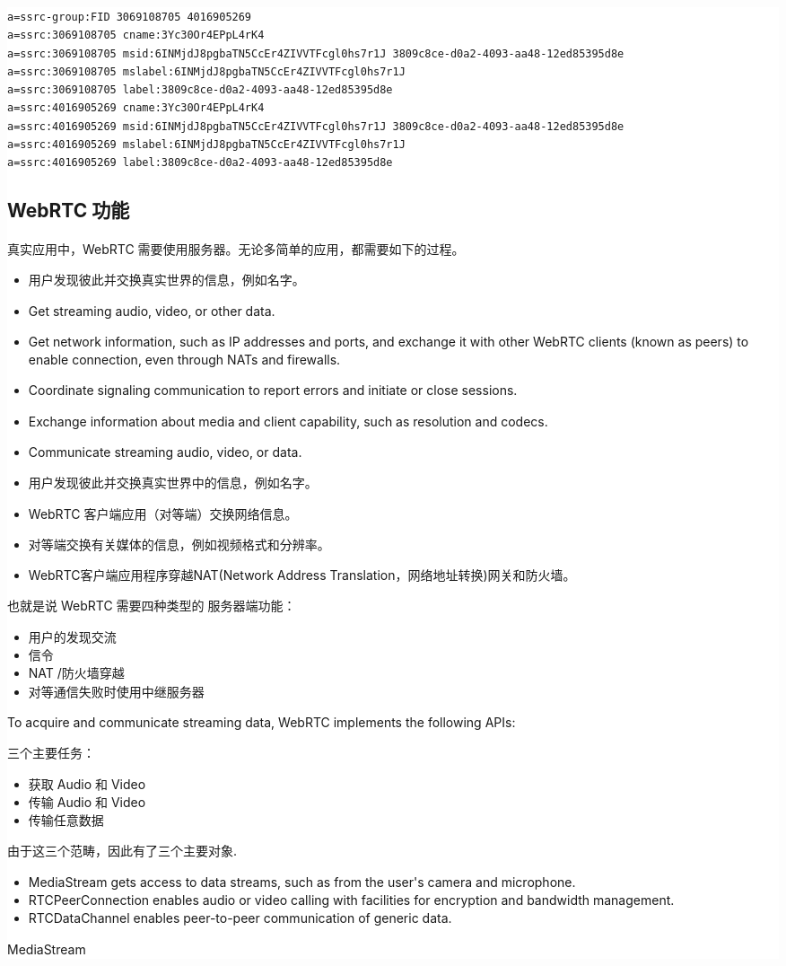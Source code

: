 ```
a=ssrc-group:FID 3069108705 4016905269
a=ssrc:3069108705 cname:3Yc30Or4EPpL4rK4
a=ssrc:3069108705 msid:6INMjdJ8pgbaTN5CcEr4ZIVVTFcgl0hs7r1J 3809c8ce-d0a2-4093-aa48-12ed85395d8e
a=ssrc:3069108705 mslabel:6INMjdJ8pgbaTN5CcEr4ZIVVTFcgl0hs7r1J
a=ssrc:3069108705 label:3809c8ce-d0a2-4093-aa48-12ed85395d8e
a=ssrc:4016905269 cname:3Yc30Or4EPpL4rK4
a=ssrc:4016905269 msid:6INMjdJ8pgbaTN5CcEr4ZIVVTFcgl0hs7r1J 3809c8ce-d0a2-4093-aa48-12ed85395d8e
a=ssrc:4016905269 mslabel:6INMjdJ8pgbaTN5CcEr4ZIVVTFcgl0hs7r1J
a=ssrc:4016905269 label:3809c8ce-d0a2-4093-aa48-12ed85395d8e

```

## WebRTC 功能


真实应用中，WebRTC 需要使用服务器。无论多简单的应用，都需要如下的过程。

- 用户发现彼此并交换真实世界的信息，例如名字。
- Get streaming audio, video, or other data.
- Get network information, such as IP addresses and ports, and exchange it with other WebRTC clients (known as peers) to enable connection, even through NATs and firewalls.
- Coordinate signaling communication to report errors and initiate or close sessions.
- Exchange information about media and client capability, such as resolution and codecs.
- Communicate streaming audio, video, or data.

- 用户发现彼此并交换真实世界中的信息，例如名字。

- WebRTC 客户端应用（对等端）交换网络信息。

- 对等端交换有关媒体的信息，例如视频格式和分辨率。

- WebRTC客户端应用程序穿越NAT(Network Address Translation，网络地址转换)网关和防火墙。


也就是说 WebRTC 需要四种类型的 服务器端功能：
- 用户的发现交流
- 信令
- NAT /防火墙穿越
- 对等通信失败时使用中继服务器

To acquire and communicate streaming data, WebRTC implements the following APIs:

三个主要任务：

- 获取 Audio 和 Video
- 传输 Audio 和 Video
- 传输任意数据

由于这三个范畴，因此有了三个主要对象.

- MediaStream gets access to data streams, such as from the user's camera and microphone.
- RTCPeerConnection enables audio or video calling with facilities for encryption and bandwidth management.
- RTCDataChannel enables peer-to-peer communication of generic data.


MediaStream
